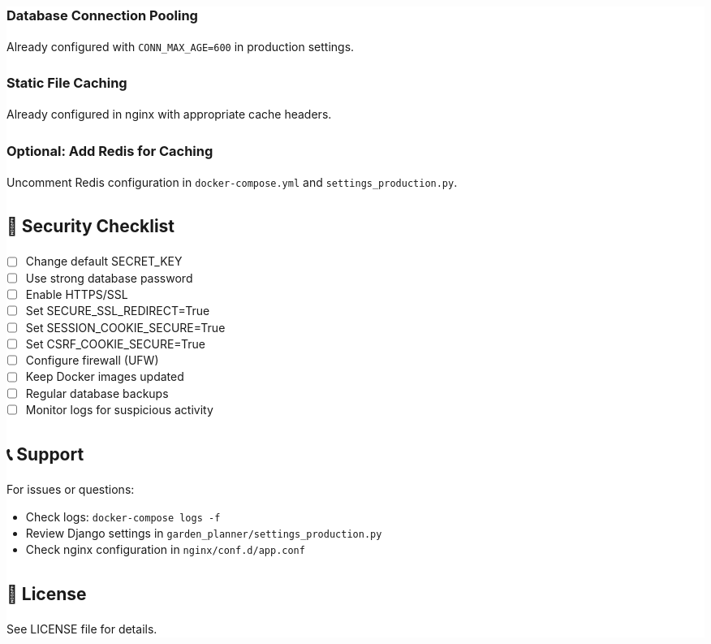 ### Database Connection Pooling
Already configured with `CONN_MAX_AGE=600` in production settings.

### Static File Caching
Already configured in nginx with appropriate cache headers.

### Optional: Add Redis for Caching

Uncomment Redis configuration in `docker-compose.yml` and `settings_production.py`.

## 🔐 Security Checklist

- [ ] Change default SECRET_KEY
- [ ] Use strong database password
- [ ] Enable HTTPS/SSL
- [ ] Set SECURE_SSL_REDIRECT=True
- [ ] Set SESSION_COOKIE_SECURE=True
- [ ] Set CSRF_COOKIE_SECURE=True
- [ ] Configure firewall (UFW)
- [ ] Keep Docker images updated
- [ ] Regular database backups
- [ ] Monitor logs for suspicious activity

## 📞 Support

For issues or questions:
- Check logs: `docker-compose logs -f`
- Review Django settings in `garden_planner/settings_production.py`
- Check nginx configuration in `nginx/conf.d/app.conf`

## 📝 License

See LICENSE file for details.
